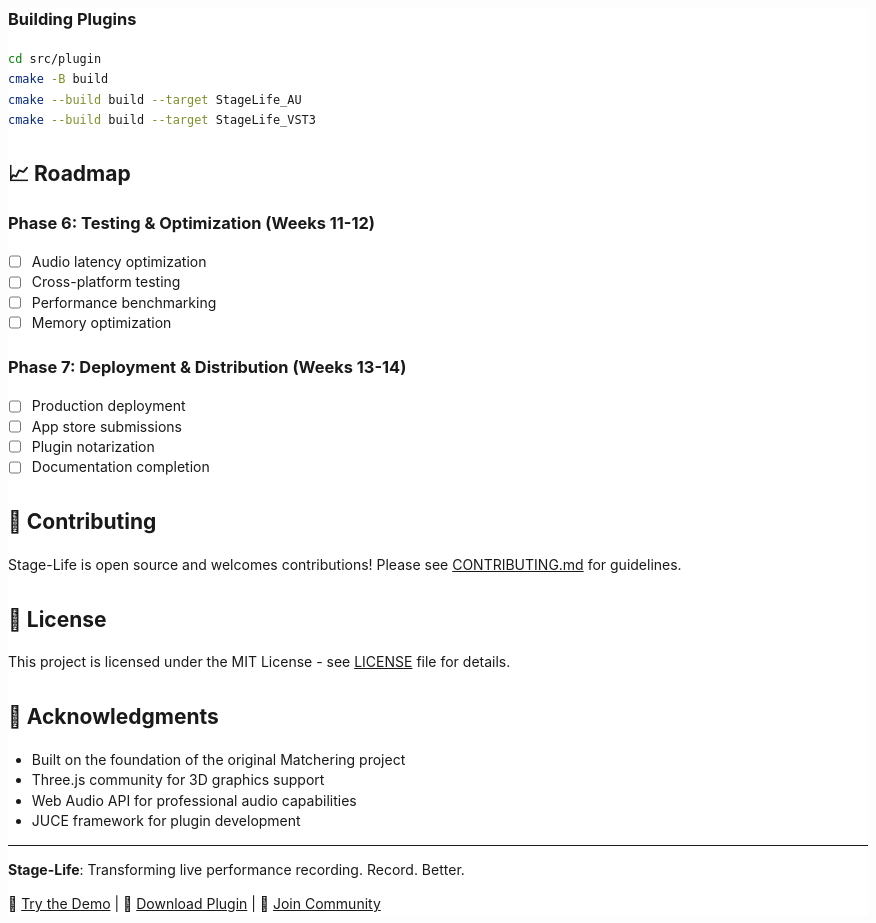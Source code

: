 ### Building Plugins
```bash
cd src/plugin
cmake -B build
cmake --build build --target StageLife_AU
cmake --build build --target StageLife_VST3
```

## 📈 Roadmap

### Phase 6: Testing & Optimization (Weeks 11-12)
- [ ] Audio latency optimization
- [ ] Cross-platform testing
- [ ] Performance benchmarking
- [ ] Memory optimization

### Phase 7: Deployment & Distribution (Weeks 13-14)
- [ ] Production deployment
- [ ] App store submissions
- [ ] Plugin notarization
- [ ] Documentation completion

## 🤝 Contributing

Stage-Life is open source and welcomes contributions! Please see [CONTRIBUTING.md](CONTRIBUTING.md) for guidelines.

## 📄 License

This project is licensed under the MIT License - see [LICENSE](LICENSE) file for details.

## 🙏 Acknowledgments

- Built on the foundation of the original Matchering project
- Three.js community for 3D graphics support
- Web Audio API for professional audio capabilities
- JUCE framework for plugin development

---

**Stage-Life**: Transforming live performance recording. Record. Better.

🎵 [Try the Demo](https://stage-life.app) | 🔌 [Download Plugin](https://github.com/Flickinny11/stage-life/releases) | 💬 [Join Community](https://discord.gg/stage-life)